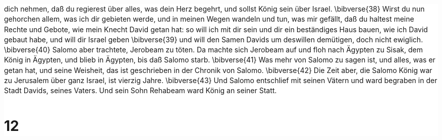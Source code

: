 dich nehmen, daß du regierest über alles, was dein Herz begehrt, und sollst König sein über Israel. \bibverse{38} Wirst du nun gehorchen allem, was ich dir gebieten werde, und in meinen Wegen wandeln und tun, was mir gefällt, daß du haltest meine Rechte und Gebote, wie mein Knecht David getan hat: so will ich mit dir sein und dir ein beständiges Haus bauen, wie ich David gebaut habe, und will dir Israel geben \bibverse{39} und will den Samen Davids um deswillen demütigen, doch nicht ewiglich. \bibverse{40} Salomo aber trachtete, Jerobeam zu töten. Da machte sich Jerobeam auf und floh nach Ägypten zu Sisak, dem König in Ägypten, und blieb in Ägypten, bis daß Salomo starb. \bibverse{41} Was mehr von Salomo zu sagen ist, und alles, was er getan hat, und seine Weisheit, das ist geschrieben in der Chronik von Salomo. \bibverse{42} Die Zeit aber, die Salomo König war zu Jerusalem über ganz Israel, ist vierzig Jahre. \bibverse{43} Und Salomo entschlief mit seinen Vätern und ward begraben in der Stadt Davids, seines Vaters. Und sein Sohn Rehabeam ward König an seiner Statt. 

# 12 